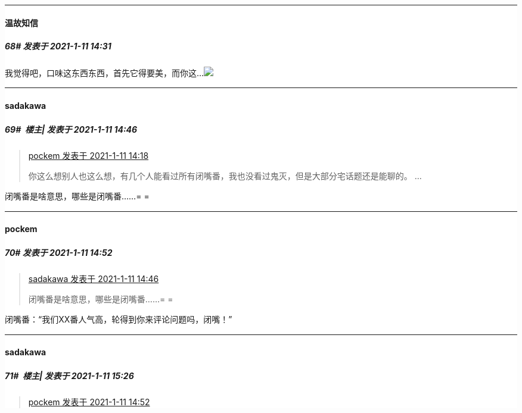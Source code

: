 



*****

####  温故知信  
##### 68#       发表于 2021-1-11 14:31




我觉得吧，口味这东西东西，首先它得要美，而你这...<img src="https://static.saraba1st.com/image/smiley/face2017/001.png" referrerpolicy="no-referrer">







*****

####  sadakawa  
##### 69#         楼主| 发表于 2021-1-11 14:46



<blockquote><a href="httphttps://bbs.saraba1st.com/2b/forum.php?mod=redirect&amp;goto=findpost&amp;pid=50000949&amp;ptid=1982198" target="_blank">pockem 发表于 2021-1-11 14:18</a>

你这么想别人也这么想，有几个人能看过所有闭嘴番，我也没看过鬼灭，但是大部分宅话题还是能聊的。 ...</blockquote>
闭嘴番是啥意思，哪些是闭嘴番……= =







*****

####  pockem  
##### 70#       发表于 2021-1-11 14:52



<blockquote><a href="httphttps://bbs.saraba1st.com/2b/forum.php?mod=redirect&amp;goto=findpost&amp;pid=50001169&amp;ptid=1982198" target="_blank">sadakawa 发表于 2021-1-11 14:46</a>

闭嘴番是啥意思，哪些是闭嘴番……= =</blockquote>
闭嘴番：“我们XX番人气高，轮得到你来评论问题吗，闭嘴！”







*****

####  sadakawa  
##### 71#         楼主| 发表于 2021-1-11 15:26



<blockquote><a href="httphttps://bbs.saraba1st.com/2b/forum.php?mod=redirect&amp;goto=findpost&amp;pid=50001212&amp;ptid=1982198" target="_blank">pockem 发表于 2021-1-11 14:52</a>
